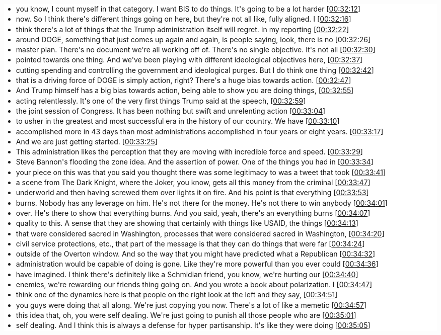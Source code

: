 *  you know, I count myself in that category. I want BIS to do things. It's going to be a lot harder [[00:32:12](https://www.youtube.com/watch?v=2vv6AvLsx4g&t=1932.08s)]
*  now. So I think there's different things going on here, but they're not all like, fully aligned. I [[00:32:16](https://www.youtube.com/watch?v=2vv6AvLsx4g&t=1936.56s)]
*  think there's a lot of things that the Trump administration itself will regret. In my reporting [[00:32:22](https://www.youtube.com/watch?v=2vv6AvLsx4g&t=1942.08s)]
*  around DOGE, something that just comes up again and again, is people saying, look, there is no [[00:32:26](https://www.youtube.com/watch?v=2vv6AvLsx4g&t=1946.08s)]
*  master plan. There's no document we're all working off of. There's no single objective. It's not all [[00:32:30](https://www.youtube.com/watch?v=2vv6AvLsx4g&t=1950.72s)]
*  pointed towards one thing. And we've been playing with different ideological objectives here, [[00:32:37](https://www.youtube.com/watch?v=2vv6AvLsx4g&t=1957.2s)]
*  cutting spending and controlling the government and ideological purges. But I do think one thing [[00:32:42](https://www.youtube.com/watch?v=2vv6AvLsx4g&t=1962.56s)]
*  that is a driving force of DOGE is simply action, right? There's a huge bias towards action. [[00:32:47](https://www.youtube.com/watch?v=2vv6AvLsx4g&t=1967.28s)]
*  And Trump himself has a big bias towards action, being able to show you are doing things, [[00:32:55](https://www.youtube.com/watch?v=2vv6AvLsx4g&t=1975.52s)]
*  acting relentlessly. It's one of the very first things Trump said at the speech, [[00:32:59](https://www.youtube.com/watch?v=2vv6AvLsx4g&t=1979.92s)]
*  the joint session of Congress. It has been nothing but swift and unrelenting action [[00:33:04](https://www.youtube.com/watch?v=2vv6AvLsx4g&t=1984.0s)]
*  to usher in the greatest and most successful era in the history of our country. We have [[00:33:10](https://www.youtube.com/watch?v=2vv6AvLsx4g&t=1990.0800000000002s)]
*  accomplished more in 43 days than most administrations accomplished in four years or eight years. [[00:33:17](https://www.youtube.com/watch?v=2vv6AvLsx4g&t=1997.2s)]
*  And we are just getting started. [[00:33:25](https://www.youtube.com/watch?v=2vv6AvLsx4g&t=2005.04s)]
*  This administration likes the perception that they are moving with incredible force and speed. [[00:33:29](https://www.youtube.com/watch?v=2vv6AvLsx4g&t=2009.2s)]
*  Steve Bannon's flooding the zone idea. And the assertion of power. One of the things you had in [[00:33:34](https://www.youtube.com/watch?v=2vv6AvLsx4g&t=2014.56s)]
*  your piece on this was that you said you thought there was some legitimacy to was a tweet that took [[00:33:41](https://www.youtube.com/watch?v=2vv6AvLsx4g&t=2021.1200000000001s)]
*  a scene from The Dark Knight, where the Joker, you know, gets all this money from the criminal [[00:33:47](https://www.youtube.com/watch?v=2vv6AvLsx4g&t=2027.44s)]
*  underworld and then having screwed them over lights it on fire. And his point is that everything [[00:33:53](https://www.youtube.com/watch?v=2vv6AvLsx4g&t=2033.92s)]
*  burns. Nobody has any leverage on him. He's not there for the money. He's not there to win anybody [[00:34:01](https://www.youtube.com/watch?v=2vv6AvLsx4g&t=2041.68s)]
*  over. He's there to show that everything burns. And you said, yeah, there's an everything burns [[00:34:07](https://www.youtube.com/watch?v=2vv6AvLsx4g&t=2047.52s)]
*  quality to this. A sense that they are showing that certainly with things like USAID, the things [[00:34:13](https://www.youtube.com/watch?v=2vv6AvLsx4g&t=2053.12s)]
*  that were considered sacred in Washington, processes that were considered sacred in Washington, [[00:34:20](https://www.youtube.com/watch?v=2vv6AvLsx4g&t=2060.0s)]
*  civil service protections, etc., that part of the message is that they can do things that were far [[00:34:24](https://www.youtube.com/watch?v=2vv6AvLsx4g&t=2064.64s)]
*  outside of the Overton window. And so the way that you might have predicted what a Republican [[00:34:32](https://www.youtube.com/watch?v=2vv6AvLsx4g&t=2072.0s)]
*  administration would be capable of doing is gone. Like they're more powerful than you ever could [[00:34:36](https://www.youtube.com/watch?v=2vv6AvLsx4g&t=2076.56s)]
*  have imagined. I think there's definitely like a Schmidian friend, you know, we're hurting our [[00:34:40](https://www.youtube.com/watch?v=2vv6AvLsx4g&t=2080.96s)]
*  enemies, we're rewarding our friends thing going on. And you wrote a book about polarization. I [[00:34:47](https://www.youtube.com/watch?v=2vv6AvLsx4g&t=2087.44s)]
*  think one of the dynamics here is that people on the right look at the left and they say, [[00:34:51](https://www.youtube.com/watch?v=2vv6AvLsx4g&t=2091.84s)]
*  you guys were doing that all along. We're just copying you now. There's a lot of like a memetic [[00:34:57](https://www.youtube.com/watch?v=2vv6AvLsx4g&t=2097.2000000000003s)]
*  this idea that, oh, you were self dealing. We're just going to punish all those people who are [[00:35:01](https://www.youtube.com/watch?v=2vv6AvLsx4g&t=2101.92s)]
*  self dealing. And I think this is always a defense for hyper partisanship. It's like they were doing [[00:35:05](https://www.youtube.com/watch?v=2vv6AvLsx4g&t=2105.52s)]
